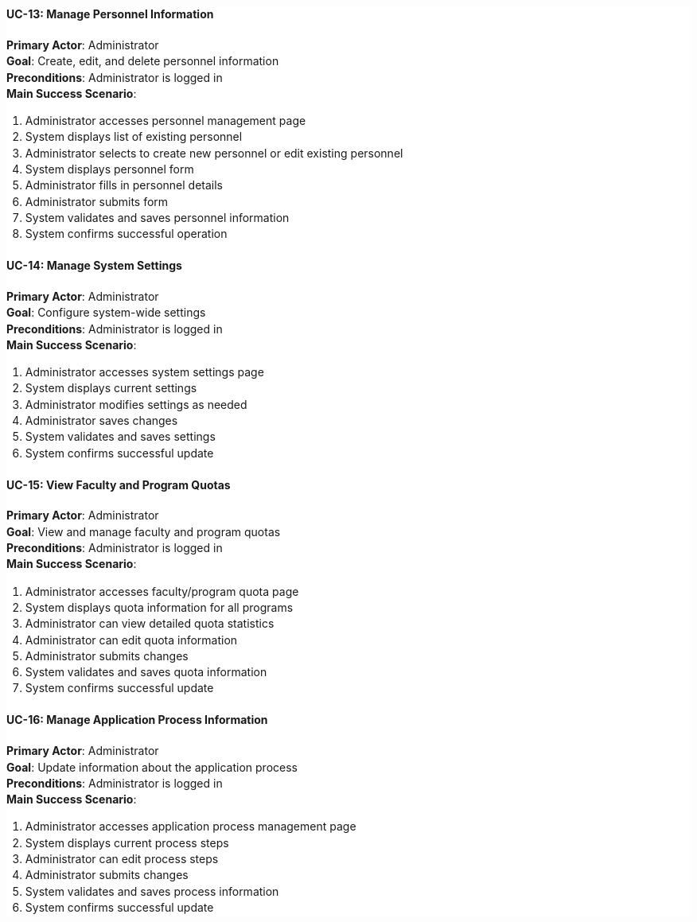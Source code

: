 #### UC-13: Manage Personnel Information
**Primary Actor**: Administrator  
**Goal**: Create, edit, and delete personnel information  
**Preconditions**: Administrator is logged in  
**Main Success Scenario**:
1. Administrator accesses personnel management page
2. System displays list of existing personnel
3. Administrator selects to create new personnel or edit existing personnel
4. System displays personnel form
5. Administrator fills in personnel details
6. Administrator submits form
7. System validates and saves personnel information
8. System confirms successful operation

#### UC-14: Manage System Settings
**Primary Actor**: Administrator  
**Goal**: Configure system-wide settings  
**Preconditions**: Administrator is logged in  
**Main Success Scenario**:
1. Administrator accesses system settings page
2. System displays current settings
3. Administrator modifies settings as needed
4. Administrator saves changes
5. System validates and saves settings
6. System confirms successful update

#### UC-15: View Faculty and Program Quotas
**Primary Actor**: Administrator  
**Goal**: View and manage faculty and program quotas  
**Preconditions**: Administrator is logged in  
**Main Success Scenario**:
1. Administrator accesses faculty/program quota page
2. System displays quota information for all programs
3. Administrator can view detailed quota statistics
4. Administrator can edit quota information
5. Administrator submits changes
6. System validates and saves quota information
7. System confirms successful update

#### UC-16: Manage Application Process Information
**Primary Actor**: Administrator  
**Goal**: Update information about the application process  
**Preconditions**: Administrator is logged in  
**Main Success Scenario**:
1. Administrator accesses application process management page
2. System displays current process steps
3. Administrator can edit process steps
4. Administrator submits changes
5. System validates and saves process information
6. System confirms successful update

